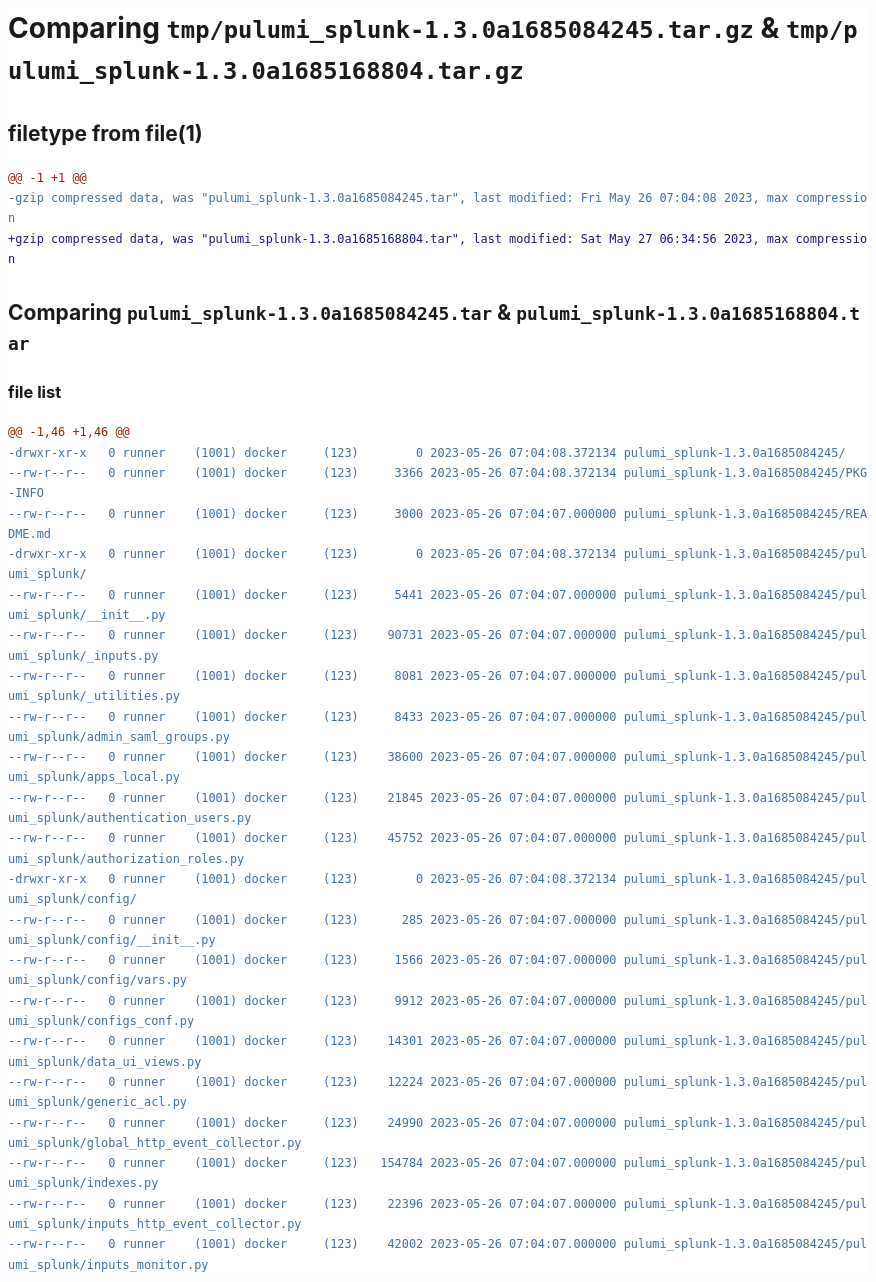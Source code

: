 # Comparing `tmp/pulumi_splunk-1.3.0a1685084245.tar.gz` & `tmp/pulumi_splunk-1.3.0a1685168804.tar.gz`

## filetype from file(1)

```diff
@@ -1 +1 @@
-gzip compressed data, was "pulumi_splunk-1.3.0a1685084245.tar", last modified: Fri May 26 07:04:08 2023, max compression
+gzip compressed data, was "pulumi_splunk-1.3.0a1685168804.tar", last modified: Sat May 27 06:34:56 2023, max compression
```

## Comparing `pulumi_splunk-1.3.0a1685084245.tar` & `pulumi_splunk-1.3.0a1685168804.tar`

### file list

```diff
@@ -1,46 +1,46 @@
-drwxr-xr-x   0 runner    (1001) docker     (123)        0 2023-05-26 07:04:08.372134 pulumi_splunk-1.3.0a1685084245/
--rw-r--r--   0 runner    (1001) docker     (123)     3366 2023-05-26 07:04:08.372134 pulumi_splunk-1.3.0a1685084245/PKG-INFO
--rw-r--r--   0 runner    (1001) docker     (123)     3000 2023-05-26 07:04:07.000000 pulumi_splunk-1.3.0a1685084245/README.md
-drwxr-xr-x   0 runner    (1001) docker     (123)        0 2023-05-26 07:04:08.372134 pulumi_splunk-1.3.0a1685084245/pulumi_splunk/
--rw-r--r--   0 runner    (1001) docker     (123)     5441 2023-05-26 07:04:07.000000 pulumi_splunk-1.3.0a1685084245/pulumi_splunk/__init__.py
--rw-r--r--   0 runner    (1001) docker     (123)    90731 2023-05-26 07:04:07.000000 pulumi_splunk-1.3.0a1685084245/pulumi_splunk/_inputs.py
--rw-r--r--   0 runner    (1001) docker     (123)     8081 2023-05-26 07:04:07.000000 pulumi_splunk-1.3.0a1685084245/pulumi_splunk/_utilities.py
--rw-r--r--   0 runner    (1001) docker     (123)     8433 2023-05-26 07:04:07.000000 pulumi_splunk-1.3.0a1685084245/pulumi_splunk/admin_saml_groups.py
--rw-r--r--   0 runner    (1001) docker     (123)    38600 2023-05-26 07:04:07.000000 pulumi_splunk-1.3.0a1685084245/pulumi_splunk/apps_local.py
--rw-r--r--   0 runner    (1001) docker     (123)    21845 2023-05-26 07:04:07.000000 pulumi_splunk-1.3.0a1685084245/pulumi_splunk/authentication_users.py
--rw-r--r--   0 runner    (1001) docker     (123)    45752 2023-05-26 07:04:07.000000 pulumi_splunk-1.3.0a1685084245/pulumi_splunk/authorization_roles.py
-drwxr-xr-x   0 runner    (1001) docker     (123)        0 2023-05-26 07:04:08.372134 pulumi_splunk-1.3.0a1685084245/pulumi_splunk/config/
--rw-r--r--   0 runner    (1001) docker     (123)      285 2023-05-26 07:04:07.000000 pulumi_splunk-1.3.0a1685084245/pulumi_splunk/config/__init__.py
--rw-r--r--   0 runner    (1001) docker     (123)     1566 2023-05-26 07:04:07.000000 pulumi_splunk-1.3.0a1685084245/pulumi_splunk/config/vars.py
--rw-r--r--   0 runner    (1001) docker     (123)     9912 2023-05-26 07:04:07.000000 pulumi_splunk-1.3.0a1685084245/pulumi_splunk/configs_conf.py
--rw-r--r--   0 runner    (1001) docker     (123)    14301 2023-05-26 07:04:07.000000 pulumi_splunk-1.3.0a1685084245/pulumi_splunk/data_ui_views.py
--rw-r--r--   0 runner    (1001) docker     (123)    12224 2023-05-26 07:04:07.000000 pulumi_splunk-1.3.0a1685084245/pulumi_splunk/generic_acl.py
--rw-r--r--   0 runner    (1001) docker     (123)    24990 2023-05-26 07:04:07.000000 pulumi_splunk-1.3.0a1685084245/pulumi_splunk/global_http_event_collector.py
--rw-r--r--   0 runner    (1001) docker     (123)   154784 2023-05-26 07:04:07.000000 pulumi_splunk-1.3.0a1685084245/pulumi_splunk/indexes.py
--rw-r--r--   0 runner    (1001) docker     (123)    22396 2023-05-26 07:04:07.000000 pulumi_splunk-1.3.0a1685084245/pulumi_splunk/inputs_http_event_collector.py
--rw-r--r--   0 runner    (1001) docker     (123)    42002 2023-05-26 07:04:07.000000 pulumi_splunk-1.3.0a1685084245/pulumi_splunk/inputs_monitor.py
```